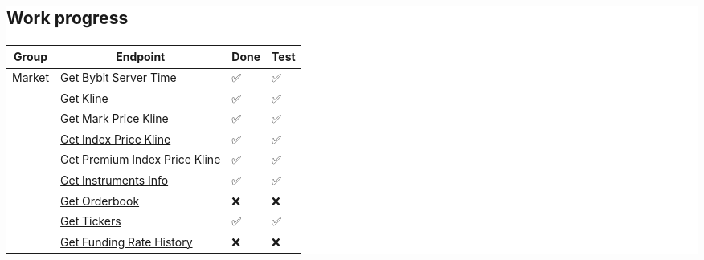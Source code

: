## Work progress

<table>
    <thead>
        <tr>
            <th>Group</th>
            <th>Endpoint</th>
            <th>Done</th>
            <th>Test</th>
        </tr>
    </thead>
    <tbody>
        <tr>
            <td rowspan="16">Market</td>
            <td><a href="https://bybit-exchange.github.io/docs/v5/market/time">Get Bybit Server Time</a></td>
            <td class="status">✅</td>
            <td class="status">✅</td>
        </tr>
        <tr>
            <td><a href="https://bybit-exchange.github.io/docs/v5/market/kline">Get Kline</a></td>
            <td class="status">✅</td>
            <td class="status">✅</td>
        </tr>
        <tr>
            <td><a href="https://bybit-exchange.github.io/docs/v5/market/mark-kline">Get Mark Price Kline</a></td>
            <td class="status">✅</td>
            <td class="status">✅</td>
        </tr>
        <tr>
            <td><a href="https://bybit-exchange.github.io/docs/v5/market/index-kline">Get Index Price Kline</a></td>
            <td class="status">✅</td>
            <td class="status">✅</td>
        </tr>
        <tr>
            <td><a href="https://bybit-exchange.github.io/docs/v5/market/premium-index-kline">Get Premium Index Price Kline</a></td>
            <td class="status">✅</td>
            <td class="status">✅</td>
        </tr>
        <tr>
            <td><a href="https://bybit-exchange.github.io/docs/v5/market/instrument">Get Instruments Info</a></td>
            <td class="status">✅</td>
            <td class="status">✅</td>
        </tr>
        <tr>
            <td><a href="https://bybit-exchange.github.io/docs/v5/market/orderbook">Get Orderbook</a></td>
            <td class="status">❌</td>
            <td class="status">❌</td>
        </tr>
        <tr>
            <td><a href="https://bybit-exchange.github.io/docs/v5/market/tickers">Get Tickers</a></td>
            <td class="status">✅</td>
            <td class="status">✅</td>
        </tr>
        <tr>
            <td><a href="https://bybit-exchange.github.io/docs/v5/market/history-fund-rate">Get Funding Rate History</a></td>
            <td class="status">❌</td>
            <td class="status">❌</td>
        </tr>
